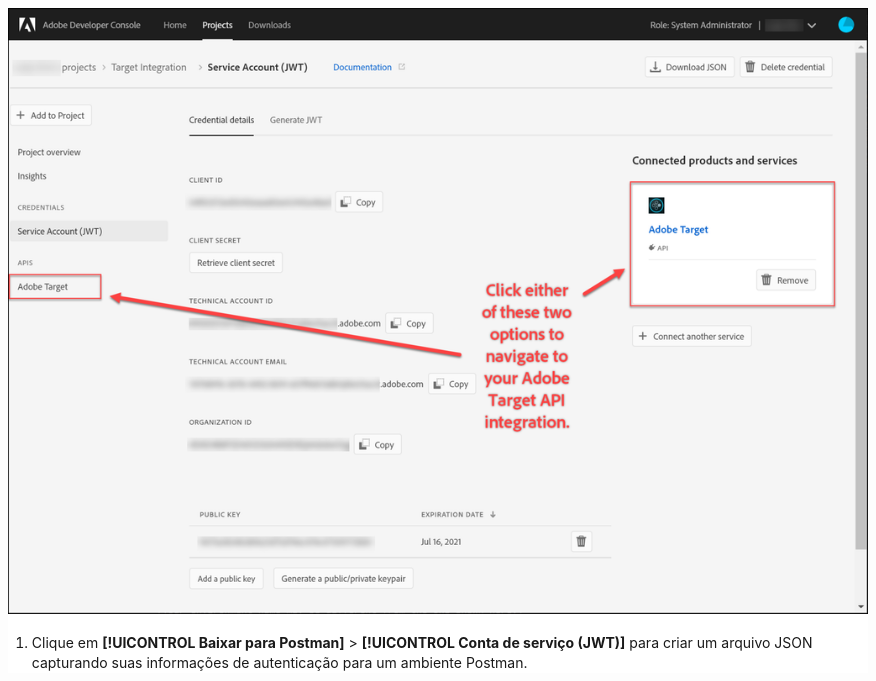    ![JWT2](assets/configure-io-target-jwt2.png)

1. Clique em **[!UICONTROL Baixar para Postman]** > **[!UICONTROL Conta de serviço (JWT)]** para criar um arquivo JSON capturando suas informações de autenticação para um ambiente Postman.
